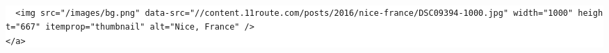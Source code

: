       <img src="/images/bg.png" data-src="//content.11route.com/posts/2016/nice-france/DSC09394-1000.jpg" width="1000" height="667" itemprop="thumbnail" alt="Nice, France" />
    </a>
  </figure>
  <figure itemprop="associatedMedia" itemscope itemtype="http://schema.org/ImageObject">
    <a href="//content.11route.com/posts/2016/nice-france/DSC09399-2000.jpg" itemprop="contentUrl" data-size="2000x1333">